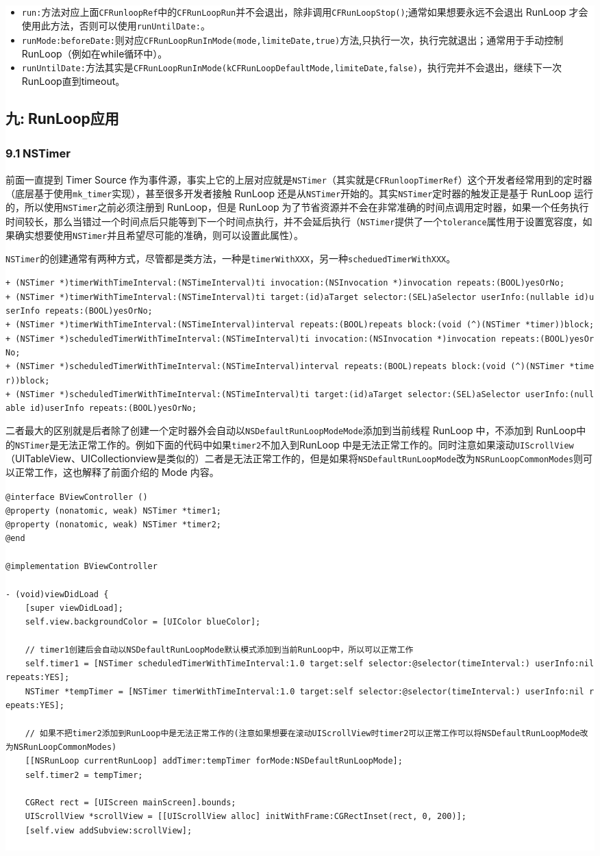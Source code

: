- `run:`方法对应上面`CFRunloopRef`中的`CFRunLoopRun`并不会退出，除非调用`CFRunLoopStop()`;通常如果想要永远不会退出 RunLoop 才会使用此方法，否则可以使用`runUntilDate:`。
- `runMode:beforeDate:`则对应`CFRunLoopRunInMode(mode,limiteDate,true)`方法,只执行一次，执行完就退出；通常用于手动控制 RunLoop（例如在while循环中）。
- `runUntilDate:`方法其实是`CFRunLoopRunInMode(kCFRunLoopDefaultMode,limiteDate,false)`，执行完并不会退出，继续下一次RunLoop直到timeout。

## 九: RunLoop应用

### 9.1 NSTimer

前面一直提到 Timer Source 作为事件源，事实上它的上层对应就是`NSTimer`（其实就是`CFRunloopTimerRef`）这个开发者经常用到的定时器（底层基于使用`mk_timer`实现），甚至很多开发者接触 RunLoop 还是从`NSTimer`开始的。其实`NSTimer`定时器的触发正是基于 RunLoop 运行的，所以使用`NSTimer`之前必须注册到 RunLoop，但是 RunLoop 为了节省资源并不会在非常准确的时间点调用定时器，如果一个任务执行时间较长，那么当错过一个时间点后只能等到下一个时间点执行，并不会延后执行（`NSTimer`提供了一个`tolerance`属性用于设置宽容度，如果确实想要使用`NSTimer`并且希望尽可能的准确，则可以设置此属性）。

`NSTimer`的创建通常有两种方式，尽管都是类方法，一种是`timerWithXXX`，另一种`scheduedTimerWithXXX`。

```objc
+ (NSTimer *)timerWithTimeInterval:(NSTimeInterval)ti invocation:(NSInvocation *)invocation repeats:(BOOL)yesOrNo;
+ (NSTimer *)timerWithTimeInterval:(NSTimeInterval)ti target:(id)aTarget selector:(SEL)aSelector userInfo:(nullable id)userInfo repeats:(BOOL)yesOrNo;
+ (NSTimer *)timerWithTimeInterval:(NSTimeInterval)interval repeats:(BOOL)repeats block:(void (^)(NSTimer *timer))block;
+ (NSTimer *)scheduledTimerWithTimeInterval:(NSTimeInterval)ti invocation:(NSInvocation *)invocation repeats:(BOOL)yesOrNo;
+ (NSTimer *)scheduledTimerWithTimeInterval:(NSTimeInterval)interval repeats:(BOOL)repeats block:(void (^)(NSTimer *timer))block;
+ (NSTimer *)scheduledTimerWithTimeInterval:(NSTimeInterval)ti target:(id)aTarget selector:(SEL)aSelector userInfo:(nullable id)userInfo repeats:(BOOL)yesOrNo;
```

二者最大的区别就是后者除了创建一个定时器外会自动以`NSDefaultRunLoopModeMode`添加到当前线程 RunLoop 中，不添加到 RunLoop中的`NSTimer`是无法正常工作的。例如下面的代码中如果`timer2`不加入到RunLoop 中是无法正常工作的。同时注意如果滚动`UIScrollView`（UITableView、UICollectionview是类似的）二者是无法正常工作的，但是如果将`NSDefaultRunLoopMode`改为`NSRunLoopCommonModes`则可以正常工作，这也解释了前面介绍的 Mode 内容。

```objc
@interface BViewController ()
@property (nonatomic, weak) NSTimer *timer1;
@property (nonatomic, weak) NSTimer *timer2;
@end

@implementation BViewController

- (void)viewDidLoad {
    [super viewDidLoad];
    self.view.backgroundColor = [UIColor blueColor];

    // timer1创建后会自动以NSDefaultRunLoopMode默认模式添加到当前RunLoop中，所以可以正常工作
    self.timer1 = [NSTimer scheduledTimerWithTimeInterval:1.0 target:self selector:@selector(timeInterval:) userInfo:nil repeats:YES];
    NSTimer *tempTimer = [NSTimer timerWithTimeInterval:1.0 target:self selector:@selector(timeInterval:) userInfo:nil repeats:YES];
    
    // 如果不把timer2添加到RunLoop中是无法正常工作的(注意如果想要在滚动UIScrollView时timer2可以正常工作可以将NSDefaultRunLoopMode改为NSRunLoopCommonModes)
    [[NSRunLoop currentRunLoop] addTimer:tempTimer forMode:NSDefaultRunLoopMode];
    self.timer2 = tempTimer;
    
    CGRect rect = [UIScreen mainScreen].bounds;
    UIScrollView *scrollView = [[UIScrollView alloc] initWithFrame:CGRectInset(rect, 0, 200)];
    [self.view addSubview:scrollView];
    
```